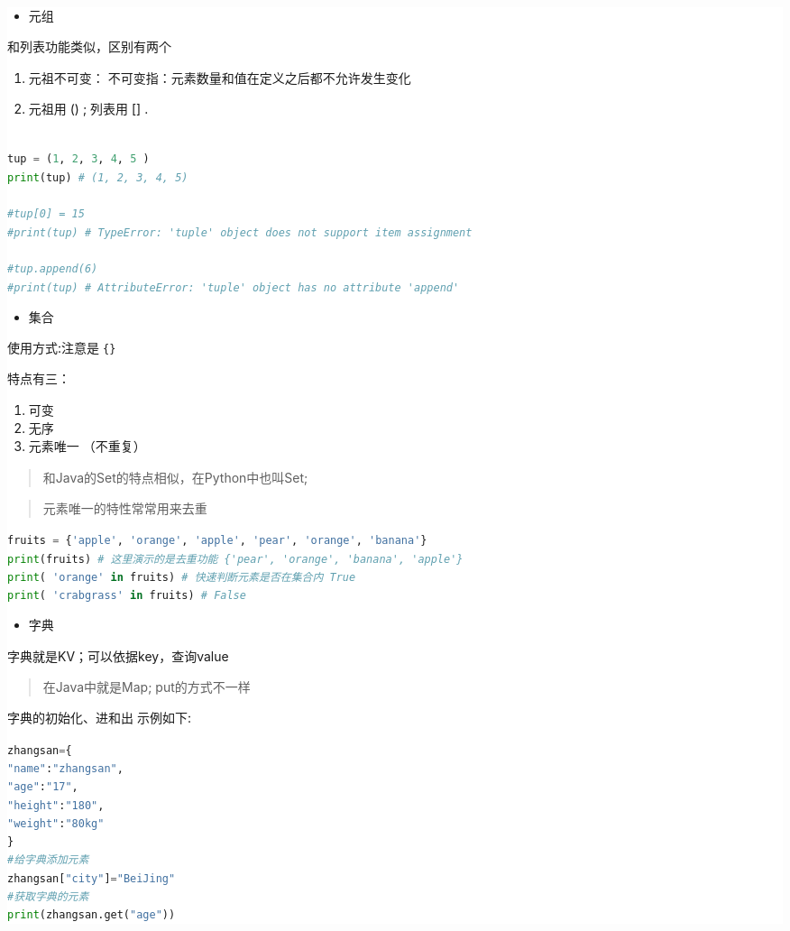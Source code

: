

- 元组

和列表功能类似，区别有两个

1. 元祖不可变： 不可变指：元素数量和值在定义之后都不允许发生变化

2. 元祖用 () ; 列表用 [] .

```python

tup = (1, 2, 3, 4, 5 )
print(tup) # (1, 2, 3, 4, 5)

#tup[0] = 15
#print(tup) # TypeError: 'tuple' object does not support item assignment

#tup.append(6)
#print(tup) # AttributeError: 'tuple' object has no attribute 'append'
```



- 集合

使用方式:注意是 `{}` 

特点有三：

1. 可变
2. 无序
3. 元素唯一 （不重复）

> 和Java的Set的特点相似，在Python中也叫Set;

> 元素唯一的特性常常用来去重

```python
fruits = {'apple', 'orange', 'apple', 'pear', 'orange', 'banana'}
print(fruits) # 这⾥演示的是去重功能 {'pear', 'orange', 'banana', 'apple'}
print( 'orange' in fruits) # 快速判断元素是否在集合内 True
print( 'crabgrass' in fruits) # False
```



- 字典

字典就是KV；可以依据key，查询value

> 在Java中就是Map; put的方式不一样

字典的初始化、进和出 示例如下:

```python
zhangsan={
"name":"zhangsan",
"age":"17",
"height":"180",
"weight":"80kg"
}
#给字典添加元素
zhangsan["city"]="BeiJing"
#获取字典的元素
print(zhangsan.get("age"))
```
